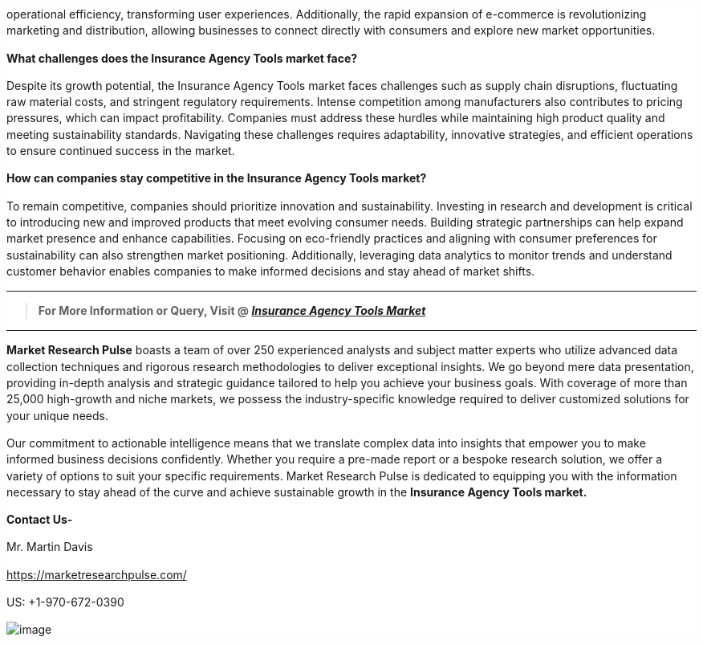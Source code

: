 operational efficiency, transforming user experiences. Additionally, the rapid expansion of e-commerce is revolutionizing marketing and distribution, allowing businesses to connect directly with consumers and explore new market opportunities.</p><p><strong>What challenges does the Insurance Agency Tools market face?</strong></p><p>Despite its growth potential, the Insurance Agency Tools market faces challenges such as supply chain disruptions, fluctuating raw material costs, and stringent regulatory requirements. Intense competition among manufacturers also contributes to pricing pressures, which can impact profitability. Companies must address these hurdles while maintaining high product quality and meeting sustainability standards. Navigating these challenges requires adaptability, innovative strategies, and efficient operations to ensure continued success in the market.</p><p><strong>How can companies stay competitive in the Insurance Agency Tools market?</strong></p><p>To remain competitive, companies should prioritize innovation and sustainability. Investing in research and development is critical to introducing new and improved products that meet evolving consumer needs. Building strategic partnerships can help expand market presence and enhance capabilities. Focusing on eco-friendly practices and aligning with consumer preferences for sustainability can also strengthen market positioning. Additionally, leveraging data analytics to monitor trends and understand customer behavior enables companies to make informed decisions and stay ahead of market shifts.</p><hr /><blockquote><p><strong>For More Information or Query, Visit @&nbsp;<em><a href="https://marketresearchpulse.com/report/145119/insurance-agency-tools-market?utm_source=Linkedin&utm_medium=0116">Insurance Agency Tools Market</a></em></strong></p></blockquote><hr /><p><strong>Market Research Pulse</strong> boasts a team of over 250 experienced analysts and subject matter experts who utilize advanced data collection techniques and rigorous research methodologies to deliver exceptional insights. We go beyond mere data presentation, providing in-depth analysis and strategic guidance tailored to help you achieve your business goals. With coverage of more than 25,000 high-growth and niche markets, we possess the industry-specific knowledge required to deliver customized solutions for your unique needs.</p><p>Our commitment to actionable intelligence means that we translate complex data into insights that empower you to make informed business decisions confidently. Whether you require a pre-made report or a bespoke research solution, we offer a variety of options to suit your specific requirements. Market Research Pulse is dedicated to equipping you with the information necessary to stay ahead of the curve and achieve sustainable growth in the <strong>Insurance Agency Tools market.</strong></p><p><strong>Contact Us-</strong></p><p>Mr. Martin Davis</p><p>https://marketresearchpulse.com/</p><p>US: +1-970-672-0390</p>
![image](https://github.com/user-attachments/assets/bf02b840-0047-485b-9e16-1f371b51043b)
